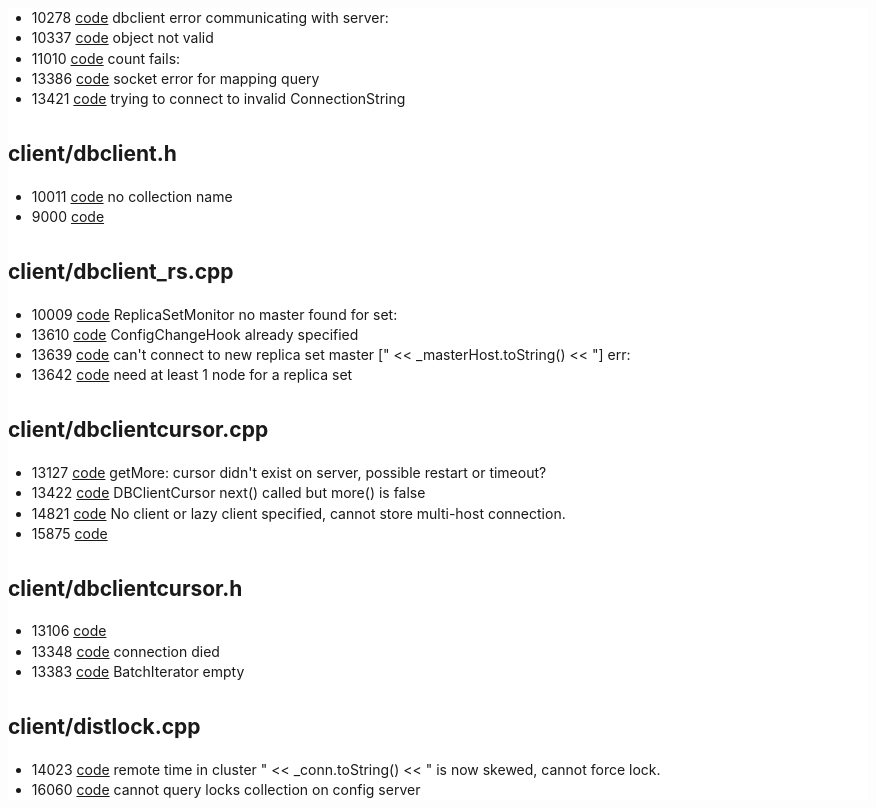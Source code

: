 * 10278 [code](http://github.com/mongodb/mongo/blob/master/client/dbclient.cpp#L970) dbclient error communicating with server: 
* 10337 [code](http://github.com/mongodb/mongo/blob/master/client/dbclient.cpp#L920) object not valid
* 11010 [code](http://github.com/mongodb/mongo/blob/master/client/dbclient.cpp#L290) count fails:
* 13386 [code](http://github.com/mongodb/mongo/blob/master/client/dbclient.cpp#L704) socket error for mapping query
* 13421 [code](http://github.com/mongodb/mongo/blob/master/client/dbclient.cpp#L104) trying to connect to invalid ConnectionString


client/dbclient.h
----
* 10011 [code](http://github.com/mongodb/mongo/blob/master/client/dbclient.h#L511) no collection name
* 9000 [code](http://github.com/mongodb/mongo/blob/master/client/dbclient.h#L822) 


client/dbclient_rs.cpp
----
* 10009 [code](http://github.com/mongodb/mongo/blob/master/client/dbclient_rs.cpp#L251) ReplicaSetMonitor no master found for set: 
* 13610 [code](http://github.com/mongodb/mongo/blob/master/client/dbclient_rs.cpp#L178) ConfigChangeHook already specified
* 13639 [code](http://github.com/mongodb/mongo/blob/master/client/dbclient_rs.cpp#L823) can't connect to new replica set master [" << _masterHost.toString() << "] err: 
* 13642 [code](http://github.com/mongodb/mongo/blob/master/client/dbclient_rs.cpp#L87) need at least 1 node for a replica set


client/dbclientcursor.cpp
----
* 13127 [code](http://github.com/mongodb/mongo/blob/master/client/dbclientcursor.cpp#L161) getMore: cursor didn't exist on server, possible restart or timeout?
* 13422 [code](http://github.com/mongodb/mongo/blob/master/client/dbclientcursor.cpp#L209) DBClientCursor next() called but more() is false
* 14821 [code](http://github.com/mongodb/mongo/blob/master/client/dbclientcursor.cpp#L267) No client or lazy client specified, cannot store multi-host connection.
* 15875 [code](http://github.com/mongodb/mongo/blob/master/client/dbclientcursor.cpp#L73) 


client/dbclientcursor.h
----
* 13106 [code](http://github.com/mongodb/mongo/blob/master/client/dbclientcursor.h#L78) 
* 13348 [code](http://github.com/mongodb/mongo/blob/master/client/dbclientcursor.h#L210) connection died
* 13383 [code](http://github.com/mongodb/mongo/blob/master/client/dbclientcursor.h#L227) BatchIterator empty


client/distlock.cpp
----
* 14023 [code](http://github.com/mongodb/mongo/blob/master/client/distlock.cpp#L603) remote time in cluster " << _conn.toString() << " is now skewed, cannot force lock.
* 16060 [code](http://github.com/mongodb/mongo/blob/master/client/distlock.cpp#L115) cannot query locks collection on config server 
